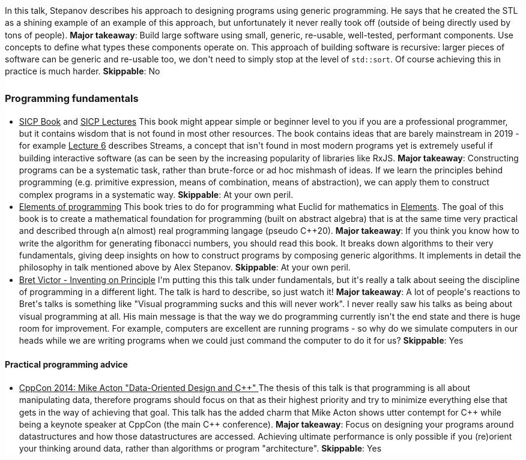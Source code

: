 In this talk, Stepanov describes his approach to designing programs using generic programming. He says that he created the STL as a shining example of an example of this approach, but unfortunately it never really took off (outside of being directly used by tons of people).
**Major takeaway**: Build large software using small, generic, re-usable, well-tested, performant components. Use concepts to define what types these components operate on. This approach of building software is recursive: larger pieces of software can be generic and re-usable too, we don't need to simply stop at the level of `std::sort`. Of course achieving this in practice is much harder.
**Skippable**: No

### Programming fundamentals

* [SICP Book](https://mitpress.mit.edu/sites/default/files/sicp/index.html) and [SICP Lectures](https://ocw.mit.edu/courses/electrical-engineering-and-computer-science/6-001-structure-and-interpretation-of-computer-programs-spring-2005/)
This book might appear simple or beginner level to you if you are a professional programmer, but it contains wisdom that is not found in most other resources. The book contains ideas that are barely mainstream in 2019 - for example [Lecture 6](https://ocw.mit.edu/courses/electrical-engineering-and-computer-science/6-001-structure-and-interpretation-of-computer-programs-spring-2005/video-lectures/6a-streams-part-1/) describes Streams, a concept that isn't found in most modern programs yet is extremely useful if building interactive software (as can be seen by the increasing popularity of libraries like RxJS.
**Major takeaway**: Constructing programs can be a systematic task, rather than brute-force or ad hoc mishmash of ideas. If we learn the principles behind programming (e.g. primitive expression, means of combination, means of abstraction), we can apply them to construct complex programs in a systematic way.
**Skippable**: At your own peril.
* [Elements of programming](http://elementsofprogramming.com)
This book tries to do for programming what Euclid for mathematics in [Elements](https://en.wikipedia.org/wiki/Euclid%27s_Elements). The goal of this book is to create a mathematical foundation for programming (built on abstract algebra) that is at the same time very practical and described through a(n almost) real programming langage (pseudo C++20).
**Major takeaway**: If you think you know how to write the algorithm for generating fibonacci numbers, you should read this book. It breaks down algorithms to their very fundamentals, giving deep insights on how to construct programs by composing generic algorithms. It implements in detail the philosophy in talk mentioned above by Alex Stepanov.
**Skippable**: At your own peril.
* [Bret Victor - Inventing on Principle](https://vimeo.com/36579366)
I'm putting this this talk under fundamentals, but it's really a talk about seeing the discipline of programming in a different light. The talk is hard to describe, so just watch it!
**Major takeaway**: A lot of people's reactions to Bret's talks is something like "Visual programming sucks and this will never work". I never really saw his talks as being about visual programming at all. His main message is that the way we do programming currently isn't the end state and there is huge room for improvement. For example, computers are excellent are running programs - so why do we simulate computers in our heads while we are writing programs when we could just command the computer to do it for us?
**Skippable**: Yes

#### Practical programming advice

* [CppCon 2014: Mike Acton "Data-Oriented Design and C++" ](https://www.youtube.com/watch?v=rX0ItVEVjHc)
The thesis of this talk is that programming is all about manipulating data, therefore programs should focus on that as their highest priority and try to minimize everything else that gets in the way of achieving that goal. This talk has the added charm that Mike Acton shows utter contempt for C++ while being a keynote speaker at CppCon (the main C++ conference).
**Major takeaway**: Focus on designing your programs around datastructures and how those datastructures are accessed. Achieving ultimate performance is only possible if you (re)orient your thinking around data, rather than algorithms or program "architecture".
**Skippable**: Yes
